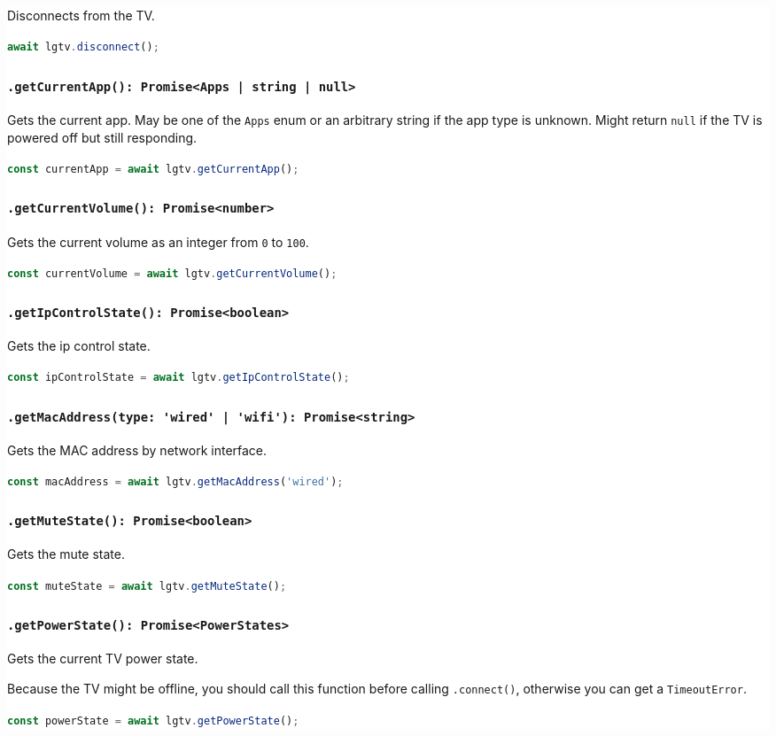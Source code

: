 Disconnects from the TV.

```js
await lgtv.disconnect();
```

### `.getCurrentApp(): Promise<Apps | string | null>`

Gets the current app. May be one of the `Apps` enum or an arbitrary string if
the app type is unknown. Might return `null` if the TV is powered off but still
responding.

```js
const currentApp = await lgtv.getCurrentApp();
```

### `.getCurrentVolume(): Promise<number>`

Gets the current volume as an integer from `0` to `100`.

```js
const currentVolume = await lgtv.getCurrentVolume();
```

### `.getIpControlState(): Promise<boolean>`

Gets the ip control state.

```js
const ipControlState = await lgtv.getIpControlState();
```

### `.getMacAddress(type: 'wired' | 'wifi'): Promise<string>`

Gets the MAC address by network interface.

```js
const macAddress = await lgtv.getMacAddress('wired');
```

### `.getMuteState(): Promise<boolean>`

Gets the mute state.

```js
const muteState = await lgtv.getMuteState();
```

### `.getPowerState(): Promise<PowerStates>`

Gets the current TV power state.

Because the TV might be offline, you should call this function before calling
`.connect()`, otherwise you can get a `TimeoutError`.

```js
const powerState = await lgtv.getPowerState();
```
